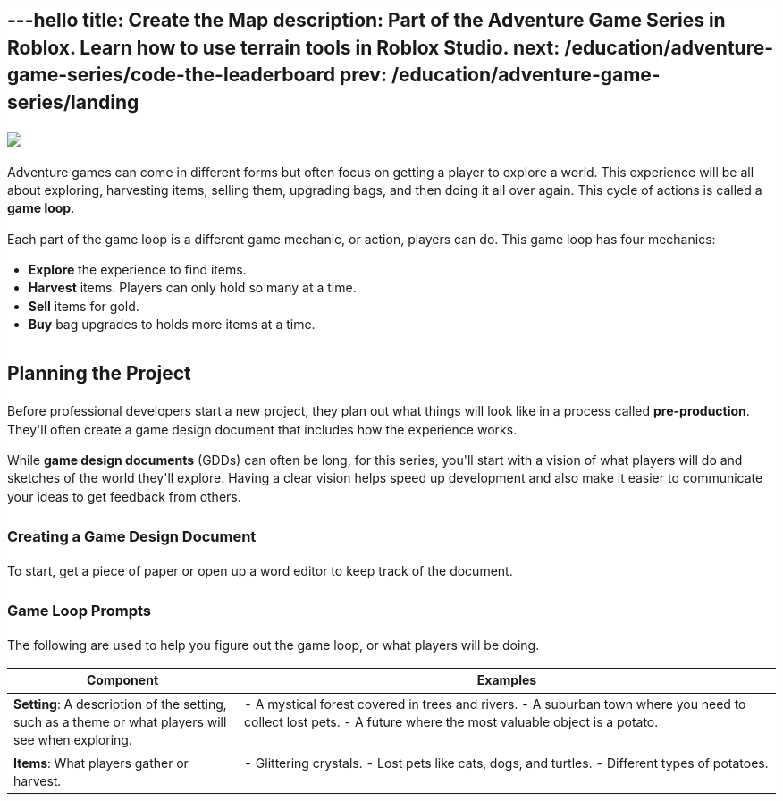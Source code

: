 ---hello
title: Create the Map
description: Part of the Adventure Game Series in Roblox. Learn how to use terrain tools in Roblox Studio.
next: /education/adventure-game-series/code-the-leaderboard
prev: /education/adventure-game-series/landing
---

<img src="../../assets/education/adventure-game-series/heroBanner_titlePage.jpg" width="75%" />

Adventure games can come in different forms but often focus on getting a player to explore a world. This experience will be all about exploring, harvesting items, selling them, upgrading bags, and then doing it all over again. This cycle of actions is called a **game loop**.

Each part of the game loop is a different game mechanic, or action, players can do. This game loop has four mechanics:

- **Explore** the experience to find items.
- **Harvest** items. Players can only hold so many at a time.
- **Sell** items for gold.
- **Buy** bag upgrades to holds more items at a time.

## Planning the Project

Before professional developers start a new project, they plan out what things will look like in a process called **pre-production**. They'll often create a game design document that includes how the experience works.

While **game design documents** (GDDs) can often be long, for this series, you'll start with a vision of what players will do and sketches of the world they'll explore. Having a clear vision helps speed up development and also make it easier to communicate your ideas to get feedback from others.

### Creating a Game Design Document

To start, get a piece of paper or open up a word editor to keep track of the document.

### Game Loop Prompts

The following are used to help you figure out the game loop, or what players will be doing.

<table>
<thead>
   <tr>
      <th width="30%">Component</th>
      <th>Examples</th>
   </tr>
</thead>
<tbody>
   <tr>
      <td><b>Setting</b>: A description of the setting, such as a theme or what players will see when exploring. </td>
      <td>
      - A mystical forest covered in trees and rivers.
      - A suburban town where you need to collect lost pets.
      - A future where the most valuable object is a potato.
      </td>
   </tr>
   <tr>
      <td><b>Items</b>: What players gather or harvest. </td>
      <td>
      - Glittering crystals.
      - Lost pets like cats, dogs, and turtles.
      - Different types of potatoes.
      </td>
   </tr>
   <tr>